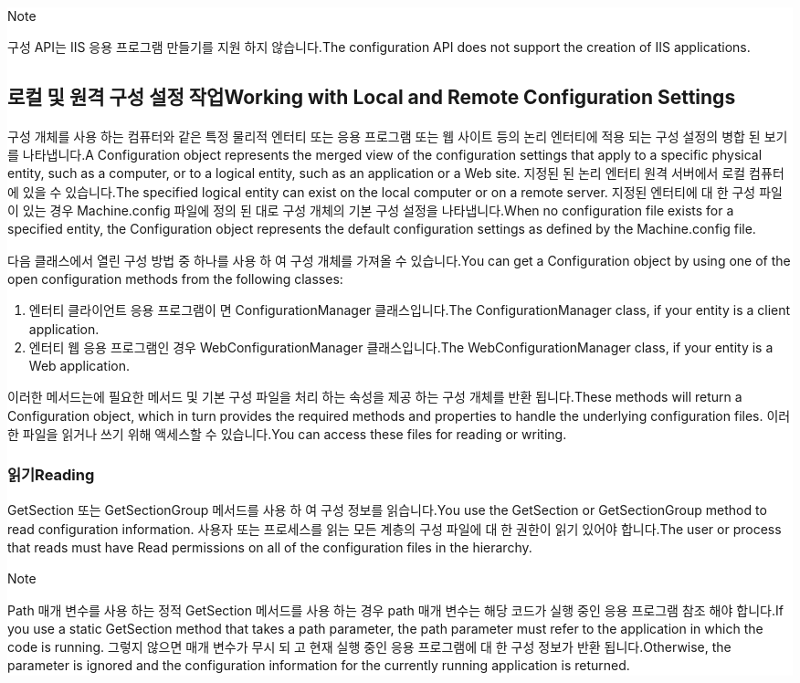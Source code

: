 > [!NOTE]
> <span data-ttu-id="99403-128">구성 API는 IIS 응용 프로그램 만들기를 지원 하지 않습니다.</span><span class="sxs-lookup"><span data-stu-id="99403-128">The configuration API does not support the creation of IIS applications.</span></span>


## <a name="working-with-local-and-remote-configuration-settings"></a><span data-ttu-id="99403-129">로컬 및 원격 구성 설정 작업</span><span class="sxs-lookup"><span data-stu-id="99403-129">Working with Local and Remote Configuration Settings</span></span>

<span data-ttu-id="99403-130">구성 개체를 사용 하는 컴퓨터와 같은 특정 물리적 엔터티 또는 응용 프로그램 또는 웹 사이트 등의 논리 엔터티에 적용 되는 구성 설정의 병합 된 보기를 나타냅니다.</span><span class="sxs-lookup"><span data-stu-id="99403-130">A Configuration object represents the merged view of the configuration settings that apply to a specific physical entity, such as a computer, or to a logical entity, such as an application or a Web site.</span></span> <span data-ttu-id="99403-131">지정된 된 논리 엔터티 원격 서버에서 로컬 컴퓨터에 있을 수 있습니다.</span><span class="sxs-lookup"><span data-stu-id="99403-131">The specified logical entity can exist on the local computer or on a remote server.</span></span> <span data-ttu-id="99403-132">지정된 엔터티에 대 한 구성 파일이 있는 경우 Machine.config 파일에 정의 된 대로 구성 개체의 기본 구성 설정을 나타냅니다.</span><span class="sxs-lookup"><span data-stu-id="99403-132">When no configuration file exists for a specified entity, the Configuration object represents the default configuration settings as defined by the Machine.config file.</span></span>

<span data-ttu-id="99403-133">다음 클래스에서 열린 구성 방법 중 하나를 사용 하 여 구성 개체를 가져올 수 있습니다.</span><span class="sxs-lookup"><span data-stu-id="99403-133">You can get a Configuration object by using one of the open configuration methods from the following classes:</span></span>

1. <span data-ttu-id="99403-134">엔터티 클라이언트 응용 프로그램이 면 ConfigurationManager 클래스입니다.</span><span class="sxs-lookup"><span data-stu-id="99403-134">The ConfigurationManager class, if your entity is a client application.</span></span>
2. <span data-ttu-id="99403-135">엔터티 웹 응용 프로그램인 경우 WebConfigurationManager 클래스입니다.</span><span class="sxs-lookup"><span data-stu-id="99403-135">The WebConfigurationManager class, if your entity is a Web application.</span></span>

<span data-ttu-id="99403-136">이러한 메서드는에 필요한 메서드 및 기본 구성 파일을 처리 하는 속성을 제공 하는 구성 개체를 반환 됩니다.</span><span class="sxs-lookup"><span data-stu-id="99403-136">These methods will return a Configuration object, which in turn provides the required methods and properties to handle the underlying configuration files.</span></span> <span data-ttu-id="99403-137">이러한 파일을 읽거나 쓰기 위해 액세스할 수 있습니다.</span><span class="sxs-lookup"><span data-stu-id="99403-137">You can access these files for reading or writing.</span></span>

### <a name="reading"></a><span data-ttu-id="99403-138">읽기</span><span class="sxs-lookup"><span data-stu-id="99403-138">Reading</span></span>

<span data-ttu-id="99403-139">GetSection 또는 GetSectionGroup 메서드를 사용 하 여 구성 정보를 읽습니다.</span><span class="sxs-lookup"><span data-stu-id="99403-139">You use the GetSection or GetSectionGroup method to read configuration information.</span></span> <span data-ttu-id="99403-140">사용자 또는 프로세스를 읽는 모든 계층의 구성 파일에 대 한 권한이 읽기 있어야 합니다.</span><span class="sxs-lookup"><span data-stu-id="99403-140">The user or process that reads must have Read permissions on all of the configuration files in the hierarchy.</span></span>

> [!NOTE]
> <span data-ttu-id="99403-141">Path 매개 변수를 사용 하는 정적 GetSection 메서드를 사용 하는 경우 path 매개 변수는 해당 코드가 실행 중인 응용 프로그램 참조 해야 합니다.</span><span class="sxs-lookup"><span data-stu-id="99403-141">If you use a static GetSection method that takes a path parameter, the path parameter must refer to the application in which the code is running.</span></span> <span data-ttu-id="99403-142">그렇지 않으면 매개 변수가 무시 되 고 현재 실행 중인 응용 프로그램에 대 한 구성 정보가 반환 됩니다.</span><span class="sxs-lookup"><span data-stu-id="99403-142">Otherwise, the parameter is ignored and the configuration information for the currently running application is returned.</span></span>
